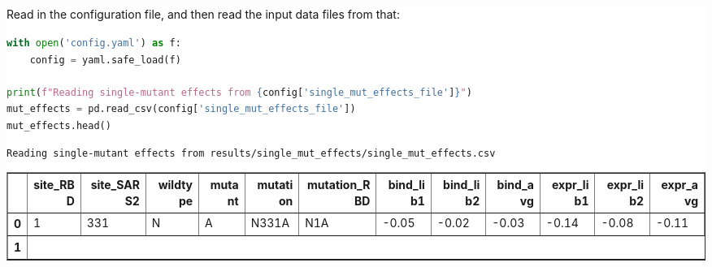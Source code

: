 Read in the configuration file, and then read the input data files from that:


```python
with open('config.yaml') as f:
    config = yaml.safe_load(f)

print(f"Reading single-mutant effects from {config['single_mut_effects_file']}")
mut_effects = pd.read_csv(config['single_mut_effects_file'])
mut_effects.head()
```

    Reading single-mutant effects from results/single_mut_effects/single_mut_effects.csv





<div>
<style scoped>
    .dataframe tbody tr th:only-of-type {
        vertical-align: middle;
    }

    .dataframe tbody tr th {
        vertical-align: top;
    }

    .dataframe thead th {
        text-align: right;
    }
</style>
<table border="1" class="dataframe">
  <thead>
    <tr style="text-align: right;">
      <th></th>
      <th>site_RBD</th>
      <th>site_SARS2</th>
      <th>wildtype</th>
      <th>mutant</th>
      <th>mutation</th>
      <th>mutation_RBD</th>
      <th>bind_lib1</th>
      <th>bind_lib2</th>
      <th>bind_avg</th>
      <th>expr_lib1</th>
      <th>expr_lib2</th>
      <th>expr_avg</th>
    </tr>
  </thead>
  <tbody>
    <tr>
      <th>0</th>
      <td>1</td>
      <td>331</td>
      <td>N</td>
      <td>A</td>
      <td>N331A</td>
      <td>N1A</td>
      <td>-0.05</td>
      <td>-0.02</td>
      <td>-0.03</td>
      <td>-0.14</td>
      <td>-0.08</td>
      <td>-0.11</td>
    </tr>
    <tr>
      <th>1</th>